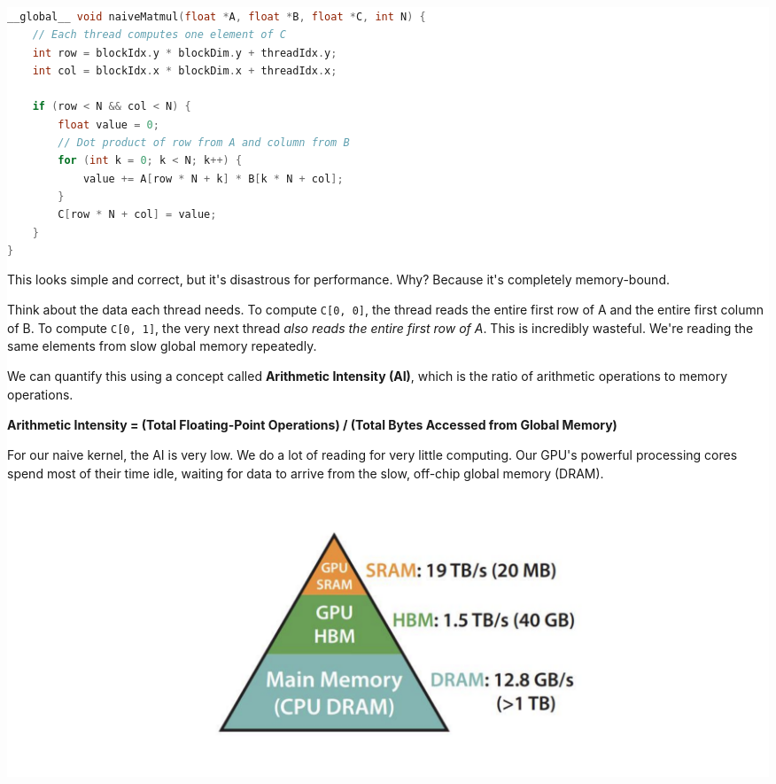```c++
__global__ void naiveMatmul(float *A, float *B, float *C, int N) {
    // Each thread computes one element of C
    int row = blockIdx.y * blockDim.y + threadIdx.y;
    int col = blockIdx.x * blockDim.x + threadIdx.x;

    if (row < N && col < N) {
        float value = 0;
        // Dot product of row from A and column from B
        for (int k = 0; k < N; k++) {
            value += A[row * N + k] * B[k * N + col];
        }
        C[row * N + col] = value;
    }
}
```

This looks simple and correct, but it's disastrous for performance. Why? Because it's completely memory-bound.

Think about the data each thread needs. To compute `C[0, 0]`, the thread reads the entire first row of A and the entire first column of B. To compute `C[0, 1]`, the very next thread *also reads the entire first row of A*. This is incredibly wasteful. We're reading the same elements from slow global memory repeatedly.

We can quantify this using a concept called **Arithmetic Intensity (AI)**, which is the ratio of arithmetic operations to memory operations.

**Arithmetic Intensity = (Total Floating-Point Operations) / (Total Bytes Accessed from Global Memory)**

For our naive kernel, the AI is very low. We do a lot of reading for very little computing. Our GPU's powerful processing cores spend most of their time idle, waiting for data to arrive from the slow, off-chip global memory (DRAM).

<div align="center">
<img src="assets/day-5-1.jpeg" alt="The GPU memory hierarchy." width="500"/>
</div>
<div align="center">
